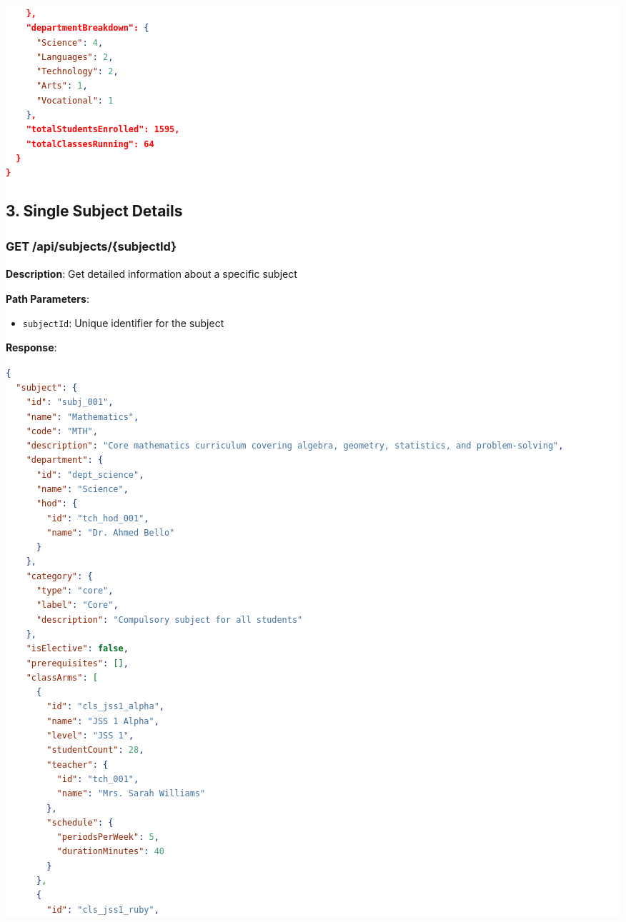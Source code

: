 ```json
    },
    "departmentBreakdown": {
      "Science": 4,
      "Languages": 2,
      "Technology": 2,
      "Arts": 1,
      "Vocational": 1
    },
    "totalStudentsEnrolled": 1595,
    "totalClassesRunning": 64
  }
}
```

## 3. Single Subject Details

### GET /api/subjects/{subjectId}
**Description**: Get detailed information about a specific subject

**Path Parameters**:
- `subjectId`: Unique identifier for the subject

**Response**:
```json
{
  "subject": {
    "id": "subj_001",
    "name": "Mathematics",
    "code": "MTH",
    "description": "Core mathematics curriculum covering algebra, geometry, statistics, and problem-solving",
    "department": {
      "id": "dept_science",
      "name": "Science",
      "hod": {
        "id": "tch_hod_001",
        "name": "Dr. Ahmed Bello"
      }
    },
    "category": {
      "type": "core",
      "label": "Core",
      "description": "Compulsory subject for all students"
    },
    "isElective": false,
    "prerequisites": [],
    "classArms": [
      {
        "id": "cls_jss1_alpha",
        "name": "JSS 1 Alpha",
        "level": "JSS 1",
        "studentCount": 28,
        "teacher": {
          "id": "tch_001",
          "name": "Mrs. Sarah Williams"
        },
        "schedule": {
          "periodsPerWeek": 5,
          "durationMinutes": 40
        }
      },
      {
        "id": "cls_jss1_ruby",
```